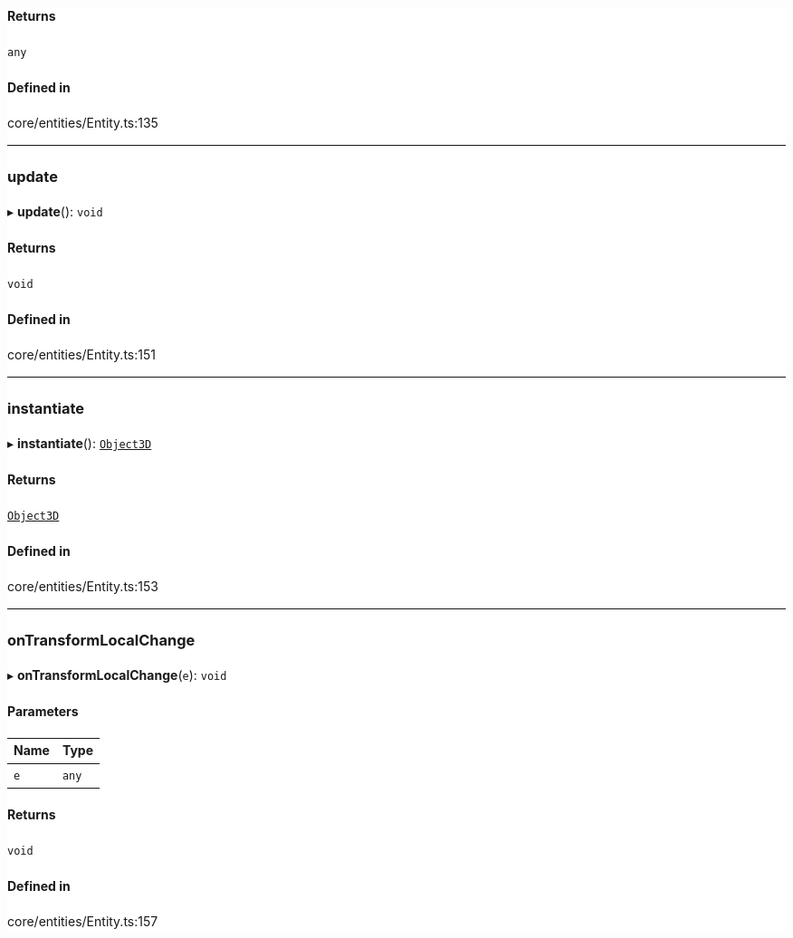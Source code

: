 #### Returns

`any`

#### Defined in

core/entities/Entity.ts:135

___

### update

▸ **update**(): `void`

#### Returns

`void`

#### Defined in

core/entities/Entity.ts:151

___

### instantiate

▸ **instantiate**(): [`Object3D`](Object3D.md)

#### Returns

[`Object3D`](Object3D.md)

#### Defined in

core/entities/Entity.ts:153

___

### onTransformLocalChange

▸ **onTransformLocalChange**(`e`): `void`

#### Parameters

| Name | Type |
| :------ | :------ |
| `e` | `any` |

#### Returns

`void`

#### Defined in

core/entities/Entity.ts:157
